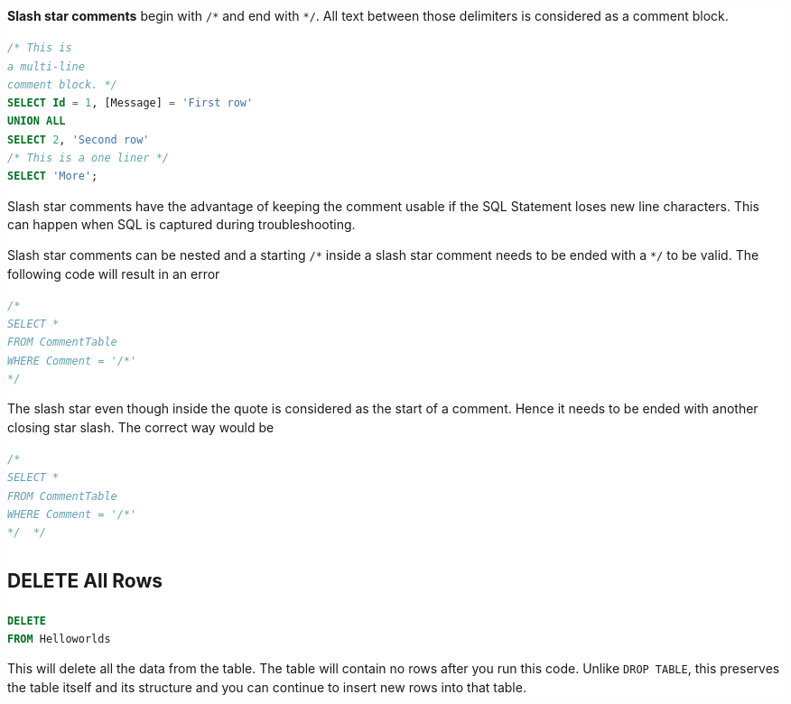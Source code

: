 **Slash star comments** begin with `/*` and end with `*/`. All text between those delimiters is considered as a comment block.

```sql
/* This is
a multi-line
comment block. */
SELECT Id = 1, [Message] = 'First row'
UNION ALL
SELECT 2, 'Second row'
/* This is a one liner */
SELECT 'More';

```

Slash star comments have the advantage of keeping the comment usable if the SQL Statement loses new line characters.  This can happen when SQL is captured during troubleshooting.

Slash star comments can be nested and a starting `/*` inside a slash star comment needs to be ended with a `*/` to be valid. The following code will result in an error

```sql
/*
SELECT *
FROM CommentTable
WHERE Comment = '/*'
*/

```

The slash star even though inside the quote is considered as the start of a comment. Hence it needs to be ended with another closing star slash.
The correct way would be

```sql
/*
SELECT *
FROM CommentTable
WHERE Comment = '/*'
*/  */

```



## DELETE All Rows


```sql
DELETE
FROM Helloworlds

```

This will delete all the data from the table. The table will contain no rows after you run this code. Unlike `DROP TABLE`, this preserves the table itself and its structure and you can continue to insert new rows into that table.

